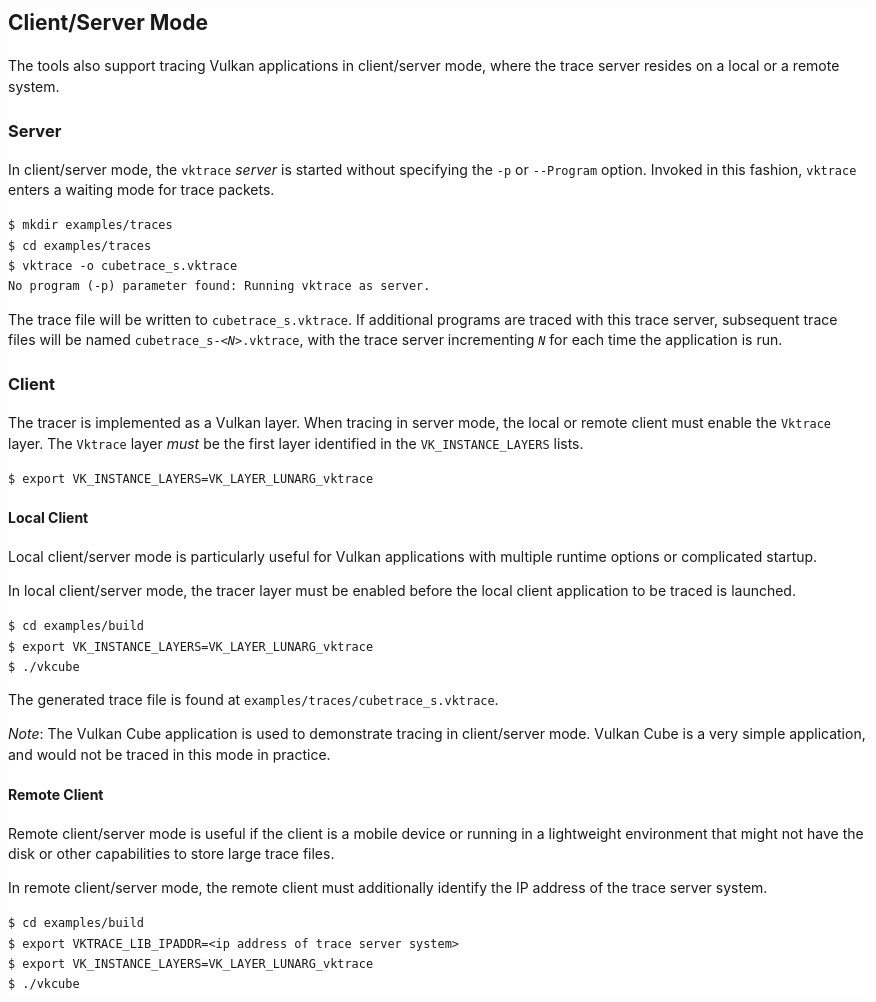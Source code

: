 ## Client/Server Mode
The tools also support tracing Vulkan applications in client/server mode, where the trace server resides on a local or a remote system.

### Server

In client/server mode, the `vktrace` *server* is started without specifying the `-p` or `--Program` option.  Invoked in this fashion, `vktrace` enters a waiting mode for trace packets.

```
$ mkdir examples/traces
$ cd examples/traces
$ vktrace -o cubetrace_s.vktrace
No program (-p) parameter found: Running vktrace as server.
```

The trace file will be written to `cubetrace_s.vktrace`. If additional programs are traced with this trace server, subsequent trace files will be named `cubetrace_s-<`_`N`_`>.vktrace`, with the trace server incrementing _`N`_ for each time the application is run.


### Client
The tracer is implemented as a Vulkan layer.  When tracing in server mode, the local or remote client must enable the `Vktrace` layer.  The `Vktrace` layer *must* be the first layer identified in the `VK_INSTANCE_LAYERS` lists.

```
$ export VK_INSTANCE_LAYERS=VK_LAYER_LUNARG_vktrace
```

#### Local Client
Local client/server mode is particularly useful for Vulkan applications with multiple runtime options or complicated startup.

In local client/server mode, the tracer layer must be enabled before the local client application to be traced is launched.


```
$ cd examples/build
$ export VK_INSTANCE_LAYERS=VK_LAYER_LUNARG_vktrace
$ ./vkcube
```
The generated trace file is found at `examples/traces/cubetrace_s.vktrace`.

*Note*:  The Vulkan Cube application is used to demonstrate tracing in client/server mode.  Vulkan Cube is a very simple application, and would not be traced in this mode in practice.

#### Remote Client
Remote client/server mode is useful if the client is a mobile device or running in a lightweight environment that might not have the disk or other capabilities to store large trace files.

In remote client/server mode, the remote client must additionally identify the IP address of the trace server system.

```
$ cd examples/build
$ export VKTRACE_LIB_IPADDR=<ip address of trace server system>
$ export VK_INSTANCE_LAYERS=VK_LAYER_LUNARG_vktrace
$ ./vkcube
```
